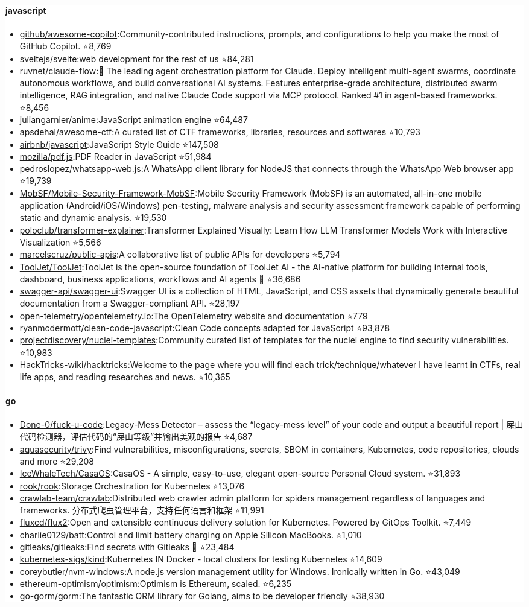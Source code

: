 #### javascript
* [github/awesome-copilot](https://github.com/github/awesome-copilot):Community-contributed instructions, prompts, and configurations to help you make the most of GitHub Copilot. ⭐8,769
* [sveltejs/svelte](https://github.com/sveltejs/svelte):web development for the rest of us ⭐84,281
* [ruvnet/claude-flow](https://github.com/ruvnet/claude-flow):🌊 The leading agent orchestration platform for Claude. Deploy intelligent multi-agent swarms, coordinate autonomous workflows, and build conversational AI systems. Features enterprise-grade architecture, distributed swarm intelligence, RAG integration, and native Claude Code support via MCP protocol. Ranked #1 in agent-based frameworks. ⭐8,456
* [juliangarnier/anime](https://github.com/juliangarnier/anime):JavaScript animation engine ⭐64,487
* [apsdehal/awesome-ctf](https://github.com/apsdehal/awesome-ctf):A curated list of CTF frameworks, libraries, resources and softwares ⭐10,793
* [airbnb/javascript](https://github.com/airbnb/javascript):JavaScript Style Guide ⭐147,508
* [mozilla/pdf.js](https://github.com/mozilla/pdf.js):PDF Reader in JavaScript ⭐51,984
* [pedroslopez/whatsapp-web.js](https://github.com/pedroslopez/whatsapp-web.js):A WhatsApp client library for NodeJS that connects through the WhatsApp Web browser app ⭐19,739
* [MobSF/Mobile-Security-Framework-MobSF](https://github.com/MobSF/Mobile-Security-Framework-MobSF):Mobile Security Framework (MobSF) is an automated, all-in-one mobile application (Android/iOS/Windows) pen-testing, malware analysis and security assessment framework capable of performing static and dynamic analysis. ⭐19,530
* [poloclub/transformer-explainer](https://github.com/poloclub/transformer-explainer):Transformer Explained Visually: Learn How LLM Transformer Models Work with Interactive Visualization ⭐5,566
* [marcelscruz/public-apis](https://github.com/marcelscruz/public-apis):A collaborative list of public APIs for developers ⭐5,794
* [ToolJet/ToolJet](https://github.com/ToolJet/ToolJet):ToolJet is the open-source foundation of ToolJet AI - the AI-native platform for building internal tools, dashboard, business applications, workflows and AI agents 🚀 ⭐36,686
* [swagger-api/swagger-ui](https://github.com/swagger-api/swagger-ui):Swagger UI is a collection of HTML, JavaScript, and CSS assets that dynamically generate beautiful documentation from a Swagger-compliant API. ⭐28,197
* [open-telemetry/opentelemetry.io](https://github.com/open-telemetry/opentelemetry.io):The OpenTelemetry website and documentation ⭐779
* [ryanmcdermott/clean-code-javascript](https://github.com/ryanmcdermott/clean-code-javascript):Clean Code concepts adapted for JavaScript ⭐93,878
* [projectdiscovery/nuclei-templates](https://github.com/projectdiscovery/nuclei-templates):Community curated list of templates for the nuclei engine to find security vulnerabilities. ⭐10,983
* [HackTricks-wiki/hacktricks](https://github.com/HackTricks-wiki/hacktricks):Welcome to the page where you will find each trick/technique/whatever I have learnt in CTFs, real life apps, and reading researches and news. ⭐10,365

#### go
* [Done-0/fuck-u-code](https://github.com/Done-0/fuck-u-code):Legacy-Mess Detector – assess the “legacy-mess level” of your code and output a beautiful report | 屎山代码检测器，评估代码的“屎山等级”并输出美观的报告 ⭐4,687
* [aquasecurity/trivy](https://github.com/aquasecurity/trivy):Find vulnerabilities, misconfigurations, secrets, SBOM in containers, Kubernetes, code repositories, clouds and more ⭐29,208
* [IceWhaleTech/CasaOS](https://github.com/IceWhaleTech/CasaOS):CasaOS - A simple, easy-to-use, elegant open-source Personal Cloud system. ⭐31,893
* [rook/rook](https://github.com/rook/rook):Storage Orchestration for Kubernetes ⭐13,076
* [crawlab-team/crawlab](https://github.com/crawlab-team/crawlab):Distributed web crawler admin platform for spiders management regardless of languages and frameworks. 分布式爬虫管理平台，支持任何语言和框架 ⭐11,991
* [fluxcd/flux2](https://github.com/fluxcd/flux2):Open and extensible continuous delivery solution for Kubernetes. Powered by GitOps Toolkit. ⭐7,449
* [charlie0129/batt](https://github.com/charlie0129/batt):Control and limit battery charging on Apple Silicon MacBooks. ⭐1,010
* [gitleaks/gitleaks](https://github.com/gitleaks/gitleaks):Find secrets with Gitleaks 🔑 ⭐23,484
* [kubernetes-sigs/kind](https://github.com/kubernetes-sigs/kind):Kubernetes IN Docker - local clusters for testing Kubernetes ⭐14,609
* [coreybutler/nvm-windows](https://github.com/coreybutler/nvm-windows):A node.js version management utility for Windows. Ironically written in Go. ⭐43,049
* [ethereum-optimism/optimism](https://github.com/ethereum-optimism/optimism):Optimism is Ethereum, scaled. ⭐6,235
* [go-gorm/gorm](https://github.com/go-gorm/gorm):The fantastic ORM library for Golang, aims to be developer friendly ⭐38,930